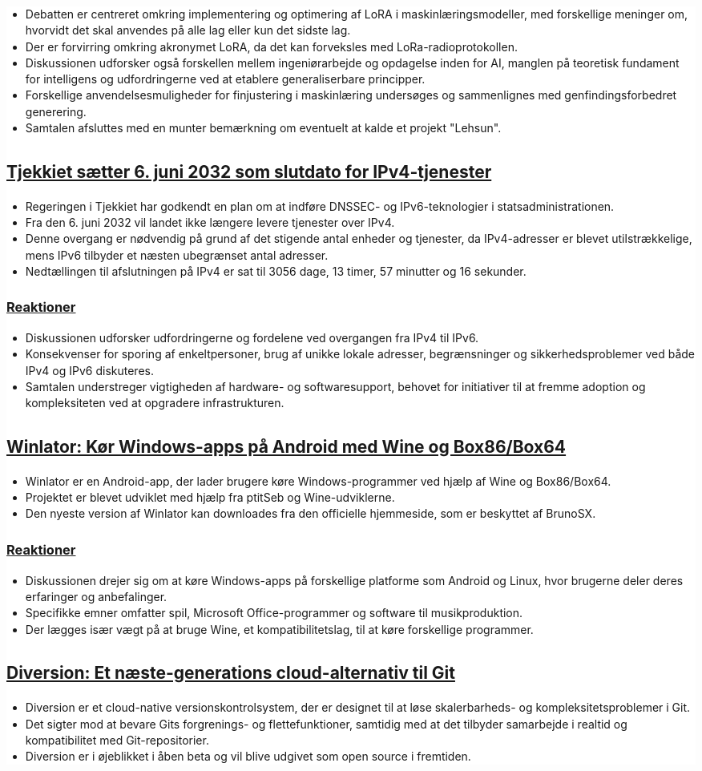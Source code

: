 - Debatten er centreret omkring implementering og optimering af LoRA i maskinlæringsmodeller, med forskellige meninger om, hvorvidt det skal anvendes på alle lag eller kun det sidste lag.
- Der er forvirring omkring akronymet LoRA, da det kan forveksles med LoRa-radioprotokollen.
- Diskussionen udforsker også forskellen mellem ingeniørarbejde og opdagelse inden for AI, manglen på teoretisk fundament for intelligens og udfordringerne ved at etablere generaliserbare principper.
- Forskellige anvendelsesmuligheder for finjustering i maskinlæring undersøges og sammenlignes med genfindingsforbedret generering.
- Samtalen afsluttes med en munter bemærkning om eventuelt at kalde et projekt "Lehsun".

## [Tjekkiet sætter 6. juni 2032 som slutdato for IPv4-tjenester](https://konecipv4.cz/en/)

- Regeringen i Tjekkiet har godkendt en plan om at indføre DNSSEC- og IPv6-teknologier i statsadministrationen.
- Fra den 6. juni 2032 vil landet ikke længere levere tjenester over IPv4.
- Denne overgang er nødvendig på grund af det stigende antal enheder og tjenester, da IPv4-adresser er blevet utilstrækkelige, mens IPv6 tilbyder et næsten ubegrænset antal adresser.
- Nedtællingen til afslutningen på IPv4 er sat til 3056 dage, 13 timer, 57 minutter og 16 sekunder.

### [Reaktioner](https://news.ycombinator.com/item?id=39097314)

- Diskussionen udforsker udfordringerne og fordelene ved overgangen fra IPv4 til IPv6.
- Konsekvenser for sporing af enkeltpersoner, brug af unikke lokale adresser, begrænsninger og sikkerhedsproblemer ved både IPv4 og IPv6 diskuteres.
- Samtalen understreger vigtigheden af hardware- og softwaresupport, behovet for initiativer til at fremme adoption og kompleksiteten ved at opgradere infrastrukturen.

## [Winlator: Kør Windows-apps på Android med Wine og Box86/Box64](https://winlator.org/)

- Winlator er en Android-app, der lader brugere køre Windows-programmer ved hjælp af Wine og Box86/Box64.
- Projektet er blevet udviklet med hjælp fra ptitSeb og Wine-udviklerne.
- Den nyeste version af Winlator kan downloades fra den officielle hjemmeside, som er beskyttet af BrunoSX.

### [Reaktioner](https://news.ycombinator.com/item?id=39095337)

- Diskussionen drejer sig om at køre Windows-apps på forskellige platforme som Android og Linux, hvor brugerne deler deres erfaringer og anbefalinger.
- Specifikke emner omfatter spil, Microsoft Office-programmer og software til musikproduktion.
- Der lægges især vægt på at bruge Wine, et kompatibilitetslag, til at køre forskellige programmer.

## [Diversion: Et næste-generations cloud-alternativ til Git](https://news.ycombinator.com/item?id=39088551)

- Diversion er et cloud-native versionskontrolsystem, der er designet til at løse skalerbarheds- og kompleksitetsproblemer i Git.
- Det sigter mod at bevare Gits forgrenings- og flettefunktioner, samtidig med at det tilbyder samarbejde i realtid og kompatibilitet med Git-repositorier.
- Diversion er i øjeblikket i åben beta og vil blive udgivet som open source i fremtiden.
